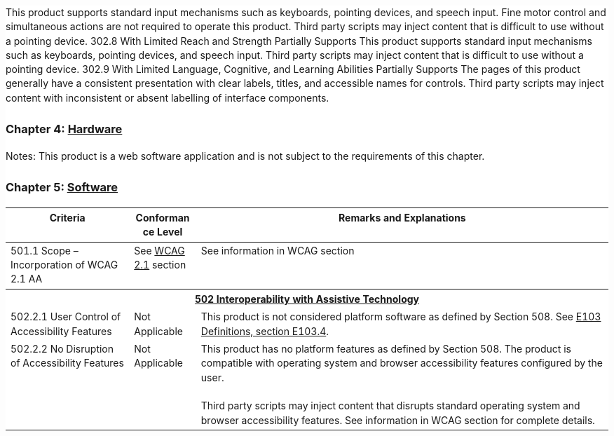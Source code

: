 <td>This product supports standard input mechanisms such as keyboards, pointing devices, and speech input. Fine motor control and simultaneous actions are not required to operate this product. Third party scripts may inject content that is difficult to use without a pointing device.</td>
</tr>
<tr>
<td>302.8 With Limited Reach and Strength</td>
<td>Partially Supports</td>
<td>This product supports standard input mechanisms such as keyboards, pointing devices, and speech input. Third party scripts may inject content that is difficult to use without a pointing device.</td>
</tr>
<tr>
<td>302.9 With Limited Language, Cognitive, and Learning Abilities</td>
<td>Partially Supports</td>
<td>The pages of this product generally have a consistent presentation with clear labels, titles, and accessible names for controls. Third party scripts may inject content with inconsistent or absent labelling of interface components.</td>
</tr>
</tbody>
</table>

### Chapter 4: [Hardware](https://www.access-board.gov/ict/#chapter-4-hardware)

Notes: This product is a web software application and is not subject to the requirements of this chapter.

### Chapter 5: [Software](https://www.access-board.gov/ict/#chapter-5-software)

<table>
<thead>
<tr>
<th scope="col" id="chap-5-criteria"><strong>Criteria</strong></th>
<th scope="col" id="chap-5-conformance"><strong>Conformance Level</strong></th>
<th scope="col" id="chap-5-remarks"><strong>Remarks and Explanations</strong></th>
</tr>
</thead>
<tbody>
<tr>
<td>501.1 Scope – Incorporation of WCAG 2.1 AA</td>
<td>See <a href="#wcag-21-report">WCAG 2.1</a> section</td>
<td>See information in WCAG section</td>
</tr>
<tr>
<th scope="column" colspan="3" id="502-interop"> <a href="https://www.access-board.gov/ict/#502-interoperability-assistive-technology">502 Interoperability with Assistive Technology</a></th>
</tr>
<tr>
<td headers="502-interop chap-5-criteria">502.2.1 User Control of Accessibility Features</td>
<td headers="502-interop chap-5-conformance">Not Applicable</td>
<td headers="502-interop chap-5-remarks">This product is not considered platform software as defined by Section 508. See <a href="https://www.access-board.gov/ict/#E103.4">E103 Definitions, section E103.4</a>.</td>
</tr>
<tr>
<td headers="502-interop chap-5-criteria">502.2.2 No Disruption of Accessibility Features</td>
<td headers="502-interop chap-5-conformance">Not Applicable</td>
<td headers="502-interop chap-5-remarks">
This product has no platform features as defined by Section 508. The product is compatible with operating system and browser accessibility features configured by the user.
<br><br>
Third party scripts may inject content that disrupts standard operating system and browser accessibility features. See information in WCAG section for complete details.